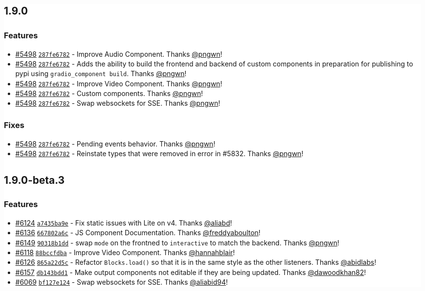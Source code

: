 ## 1.9.0

### Features

- [#5498](https://github.com/gradio-app/gradio/pull/5498) [`287fe6782`](https://github.com/gradio-app/gradio/commit/287fe6782825479513e79a5cf0ba0fbfe51443d7) - Improve Audio Component. Thanks [@pngwn](https://github.com/pngwn)!
- [#5498](https://github.com/gradio-app/gradio/pull/5498) [`287fe6782`](https://github.com/gradio-app/gradio/commit/287fe6782825479513e79a5cf0ba0fbfe51443d7) - Adds the ability to build the frontend and backend of custom components in preparation for publishing to pypi using `gradio_component build`. Thanks [@pngwn](https://github.com/pngwn)!
- [#5498](https://github.com/gradio-app/gradio/pull/5498) [`287fe6782`](https://github.com/gradio-app/gradio/commit/287fe6782825479513e79a5cf0ba0fbfe51443d7) - Improve Video Component. Thanks [@pngwn](https://github.com/pngwn)!
- [#5498](https://github.com/gradio-app/gradio/pull/5498) [`287fe6782`](https://github.com/gradio-app/gradio/commit/287fe6782825479513e79a5cf0ba0fbfe51443d7) - Custom components. Thanks [@pngwn](https://github.com/pngwn)!
- [#5498](https://github.com/gradio-app/gradio/pull/5498) [`287fe6782`](https://github.com/gradio-app/gradio/commit/287fe6782825479513e79a5cf0ba0fbfe51443d7) - Swap websockets for SSE. Thanks [@pngwn](https://github.com/pngwn)!

### Fixes

- [#5498](https://github.com/gradio-app/gradio/pull/5498) [`287fe6782`](https://github.com/gradio-app/gradio/commit/287fe6782825479513e79a5cf0ba0fbfe51443d7) - Pending events behavior. Thanks [@pngwn](https://github.com/pngwn)!
- [#5498](https://github.com/gradio-app/gradio/pull/5498) [`287fe6782`](https://github.com/gradio-app/gradio/commit/287fe6782825479513e79a5cf0ba0fbfe51443d7) - Reinstate types that were removed in error in #5832. Thanks [@pngwn](https://github.com/pngwn)!

## 1.9.0-beta.3

### Features

- [#6124](https://github.com/gradio-app/gradio/pull/6124) [`a7435ba9e`](https://github.com/gradio-app/gradio/commit/a7435ba9e6f8b88a838e80893eb8fedf60ccda67) - Fix static issues with Lite on v4. Thanks [@aliabd](https://github.com/aliabd)!
- [#6136](https://github.com/gradio-app/gradio/pull/6136) [`667802a6c`](https://github.com/gradio-app/gradio/commit/667802a6cdbfb2ce454a3be5a78e0990b194548a) - JS Component Documentation. Thanks [@freddyaboulton](https://github.com/freddyaboulton)!
- [#6149](https://github.com/gradio-app/gradio/pull/6149) [`90318b1dd`](https://github.com/gradio-app/gradio/commit/90318b1dd118ae08a695a50e7c556226234ab6dc) - swap `mode` on the frontned to `interactive` to match the backend. Thanks [@pngwn](https://github.com/pngwn)!
- [#6118](https://github.com/gradio-app/gradio/pull/6118) [`88bccfdba`](https://github.com/gradio-app/gradio/commit/88bccfdba3df2df4b2747ea5d649ed528047cf50) - Improve Video Component. Thanks [@hannahblair](https://github.com/hannahblair)!
- [#6126](https://github.com/gradio-app/gradio/pull/6126) [`865a22d5c`](https://github.com/gradio-app/gradio/commit/865a22d5c60fd97aeca968e55580b403743a23ec) - Refactor `Blocks.load()` so that it is in the same style as the other listeners. Thanks [@abidlabs](https://github.com/abidlabs)!
- [#6157](https://github.com/gradio-app/gradio/pull/6157) [`db143bdd1`](https://github.com/gradio-app/gradio/commit/db143bdd13b830f3bfd513bbfbc0cd1403522b84) - Make output components not editable if they are being updated. Thanks [@dawoodkhan82](https://github.com/dawoodkhan82)!
- [#6069](https://github.com/gradio-app/gradio/pull/6069) [`bf127e124`](https://github.com/gradio-app/gradio/commit/bf127e1241a41401e144874ea468dff8474eb505) - Swap websockets for SSE. Thanks [@aliabid94](https://github.com/aliabid94)!

